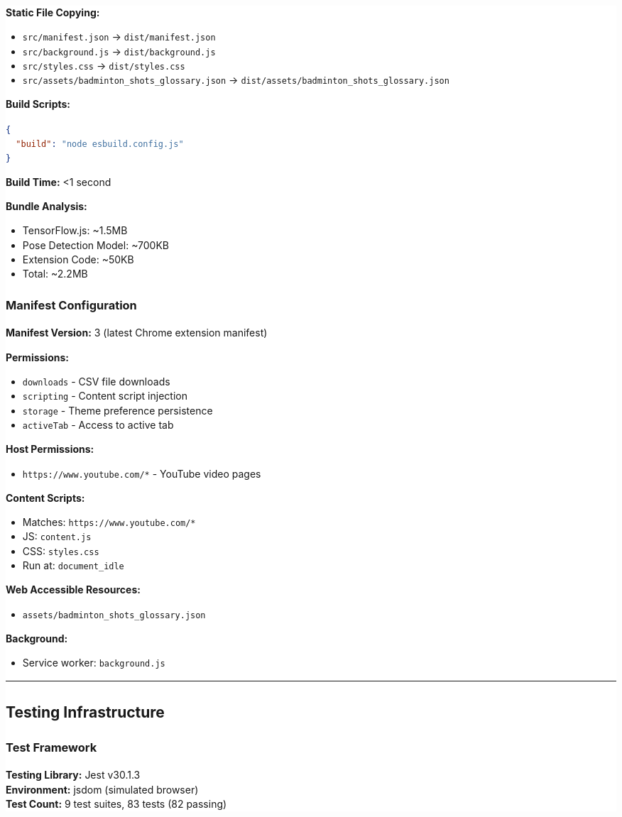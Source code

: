 **Static File Copying:**
- `src/manifest.json` → `dist/manifest.json`
- `src/background.js` → `dist/background.js`
- `src/styles.css` → `dist/styles.css`
- `src/assets/badminton_shots_glossary.json` → `dist/assets/badminton_shots_glossary.json`

**Build Scripts:**
```json
{
  "build": "node esbuild.config.js"
}
```

**Build Time:** <1 second

**Bundle Analysis:**
- TensorFlow.js: ~1.5MB
- Pose Detection Model: ~700KB
- Extension Code: ~50KB
- Total: ~2.2MB

### Manifest Configuration

**Manifest Version:** 3 (latest Chrome extension manifest)

**Permissions:**
- `downloads` - CSV file downloads
- `scripting` - Content script injection
- `storage` - Theme preference persistence
- `activeTab` - Access to active tab

**Host Permissions:**
- `https://www.youtube.com/*` - YouTube video pages

**Content Scripts:**
- Matches: `https://www.youtube.com/*`
- JS: `content.js`
- CSS: `styles.css`
- Run at: `document_idle`

**Web Accessible Resources:**
- `assets/badminton_shots_glossary.json`

**Background:**
- Service worker: `background.js`

---

## Testing Infrastructure

### Test Framework

**Testing Library:** Jest v30.1.3  
**Environment:** jsdom (simulated browser)  
**Test Count:** 9 test suites, 83 tests (82 passing)

